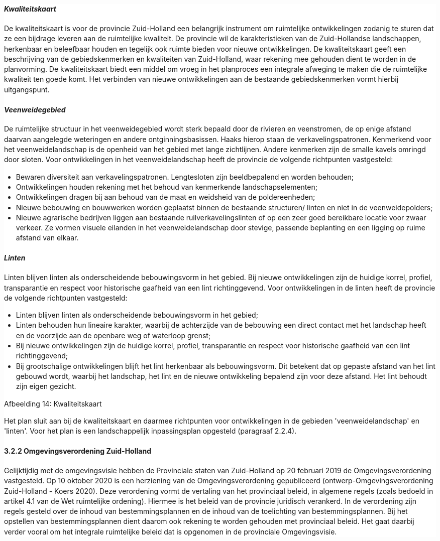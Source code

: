 #### *Kwaliteitskaart*

De kwaliteitskaart is voor de provincie Zuid-Holland een belangrijk instrument om ruimtelijke ontwikkelingen zodanig te sturen dat ze een bijdrage leveren aan de ruimtelijke kwaliteit. De provincie wil de karakteristieken van de Zuid-Hollandse landschappen, herkenbaar en beleefbaar houden en tegelijk ook ruimte bieden voor nieuwe ontwikkelingen. De kwaliteitskaart geeft een beschrijving van de gebiedskenmerken en kwaliteiten van Zuid-Holland, waar rekening mee gehouden dient te worden in de planvorming. De kwaliteitskaart biedt een middel om vroeg in het planproces een integrale afweging te maken die de ruimtelijke kwaliteit ten goede komt. Het verbinden van nieuwe ontwikkelingen aan de bestaande gebiedskenmerken vormt hierbij uitgangspunt.

#### *Veenweidegebied*

De ruimtelijke structuur in het veenweidegebied wordt sterk bepaald door de rivieren en veenstromen, de op enige afstand daarvan aangelegde weteringen en andere ontginningsbasissen. Haaks hierop staan de verkavelingspatronen. Kenmerkend voor het veenweidelandschap is de openheid van het gebied met lange zichtlijnen. Andere kenmerken zijn de smalle kavels omringd door sloten. Voor ontwikkelingen in het veenweidelandschap heeft de provincie de volgende richtpunten vastgesteld:

- Bewaren diversiteit aan verkavelingspatronen. Lengtesloten zijn beeldbepalend en worden behouden;
- Ontwikkelingen houden rekening met het behoud van kenmerkende landschapselementen;
- Ontwikkelingen dragen bij aan behoud van de maat en weidsheid van de poldereenheden;
- Nieuwe bebouwing en bouwwerken worden geplaatst binnen de bestaande structuren/ linten en niet in de veenweidepolders;
- Nieuwe agrarische bedrijven liggen aan bestaande ruilverkavelingslinten of op een zeer goed bereikbare locatie voor zwaar verkeer. Ze vormen visuele eilanden in het veenweidelandschap door stevige, passende beplanting en een ligging op ruime afstand van elkaar.

#### *Linten*

Linten blijven linten als onderscheidende bebouwingsvorm in het gebied. Bij nieuwe ontwikkelingen zijn de huidige korrel, profiel, transparantie en respect voor historische gaafheid van een lint richtinggevend. Voor ontwikkelingen in de linten heeft de provincie de volgende richtpunten vastgesteld:

- Linten blijven linten als onderscheidende bebouwingsvorm in het gebied;
- Linten behouden hun lineaire karakter, waarbij de achterzijde van de bebouwing een direct contact met het landschap heeft en de voorzijde aan de openbare weg of waterloop grenst;
- Bij nieuwe ontwikkelingen zijn de huidige korrel, profiel, transparantie en respect voor historische gaafheid van een lint richtinggevend;
- Bij grootschalige ontwikkelingen blijft het lint herkenbaar als bebouwingsvorm. Dit betekent dat op gepaste afstand van het lint gebouwd wordt, waarbij het landschap, het lint en de nieuwe ontwikkeling bepalend zijn voor deze afstand. Het lint behoudt zijn eigen gezicht.

Afbeelding 14: Kwaliteitskaart

Het plan sluit aan bij de kwaliteitskaart en daarmee richtpunten voor ontwikkelingen in de gebieden 'veenweidelandschap' en 'linten'. Voor het plan is een landschappelijk inpassingsplan opgesteld (paragraaf 2.2.4).

#### 3.2.2 Omgevingsverordening Zuid-Holland

Gelijktijdig met de omgevingsvisie hebben de Provinciale staten van Zuid-Holland op 20 februari 2019 de Omgevingsverordening vastgesteld. Op 10 oktober 2020 is een herziening van de Omgevingsverordening gepubliceerd (ontwerp-Omgevingsverordening Zuid-Holland - Koers 2020). Deze verordening vormt de vertaling van het provinciaal beleid, in algemene regels (zoals bedoeld in artikel 4.1 van de Wet ruimtelijke ordening). Hiermee is het beleid van de provincie juridisch verankerd. In de verordening zijn regels gesteld over de inhoud van bestemmingsplannen en de inhoud van de toelichting van bestemmingsplannen. Bij het opstellen van bestemmingsplannen dient daarom ook rekening te worden gehouden met provinciaal beleid. Het gaat daarbij verder vooral om het integrale ruimtelijke beleid dat is opgenomen in de provinciale Omgevingsvisie.
